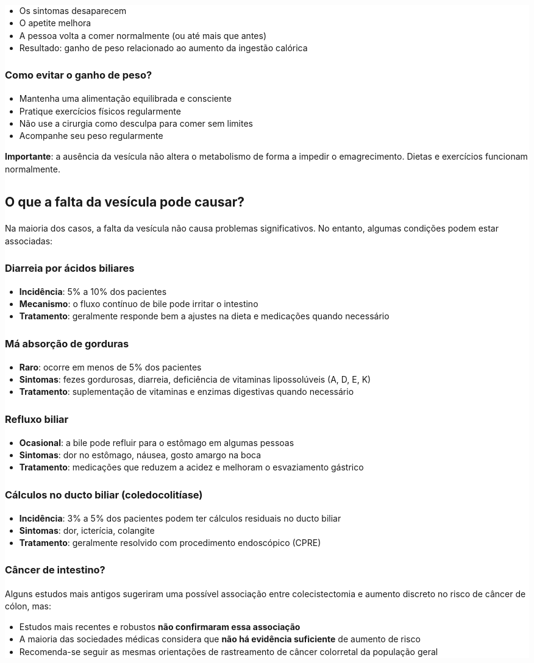 - Os sintomas desaparecem
- O apetite melhora
- A pessoa volta a comer normalmente (ou até mais que antes)
- Resultado: ganho de peso relacionado ao aumento da ingestão calórica

### Como evitar o ganho de peso?

- Mantenha uma alimentação equilibrada e consciente
- Pratique exercícios físicos regularmente
- Não use a cirurgia como desculpa para comer sem limites
- Acompanhe seu peso regularmente

**Importante**: a ausência da vesícula não altera o metabolismo de forma a impedir o emagrecimento. Dietas e exercícios funcionam normalmente.

## O que a falta da vesícula pode causar?

Na maioria dos casos, a falta da vesícula não causa problemas significativos. No entanto, algumas condições podem estar associadas:

### Diarreia por ácidos biliares

- **Incidência**: 5% a 10% dos pacientes
- **Mecanismo**: o fluxo contínuo de bile pode irritar o intestino
- **Tratamento**: geralmente responde bem a ajustes na dieta e medicações quando necessário

### Má absorção de gorduras

- **Raro**: ocorre em menos de 5% dos pacientes
- **Sintomas**: fezes gordurosas, diarreia, deficiência de vitaminas lipossolúveis (A, D, E, K)
- **Tratamento**: suplementação de vitaminas e enzimas digestivas quando necessário

### Refluxo biliar

- **Ocasional**: a bile pode refluir para o estômago em algumas pessoas
- **Sintomas**: dor no estômago, náusea, gosto amargo na boca
- **Tratamento**: medicações que reduzem a acidez e melhoram o esvaziamento gástrico

### Cálculos no ducto biliar (coledocolitíase)

- **Incidência**: 3% a 5% dos pacientes podem ter cálculos residuais no ducto biliar
- **Sintomas**: dor, icterícia, colangite
- **Tratamento**: geralmente resolvido com procedimento endoscópico (CPRE)

### Câncer de intestino?

Alguns estudos mais antigos sugeriram uma possível associação entre colecistectomia e aumento discreto no risco de câncer de cólon, mas:

- Estudos mais recentes e robustos **não confirmaram essa associação**
- A maioria das sociedades médicas considera que **não há evidência suficiente** de aumento de risco
- Recomenda-se seguir as mesmas orientações de rastreamento de câncer colorretal da população geral
